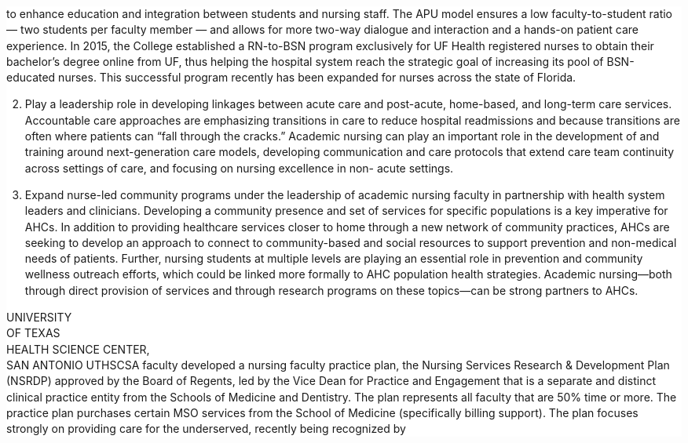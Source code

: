 to enhance education and integration between 
students and nursing staff. The APU model ensures 
a low faculty-to-student ratio — two students per 
faculty member — and allows for more two-way 
dialogue and interaction and a hands-on patient 
care experience. 
In 2015, the College established a RN-to-BSN 
program exclusively for UF Health registered nurses 
to obtain their bachelor’s degree online from UF, 
thus helping the hospital system reach the strategic 
goal of increasing its pool of BSN-educated 
nurses. This successful program recently has been 
expanded for nurses across the state of Florida.

2. Play a leadership role in developing 
linkages between acute care and post-acute, 
home-based, and long-term care services. 
Accountable care approaches are emphasizing 
transitions in care to reduce hospital readmissions 
and because transitions are often where patients 
can “fall through the cracks.” Academic nursing 
can play an important role in the development of 
and training around next-generation care models, 
developing communication and care protocols 
that extend care team continuity across settings of 
care, and focusing on nursing excellence in non-
acute settings.

3. Expand nurse-led community programs 
under the leadership of academic nursing 
faculty in partnership with health system 
leaders and clinicians. Developing a community 
presence and set of services for specific 
populations is a key imperative for AHCs. In 
addition to providing healthcare services closer 
to home through a new network of community 
practices, AHCs are seeking to develop an 
approach to connect to community-based and 
social resources to support prevention and 
non-medical needs of patients. Further, nursing 
students at multiple levels are playing an essential 
role in prevention and community wellness 
outreach efforts, which could be linked more 
formally to AHC population health strategies. 
Academic nursing—both through direct provision 
of services and through research programs on 
these topics—can be strong partners to AHCs.

UNIVERSITY  
OF TEXAS  
HEALTH SCIENCE 
CENTER,  
SAN ANTONIO
UTHSCSA faculty developed a nursing faculty 
practice plan, the Nursing Services Research & 
Development Plan (NSRDP) approved by the 
Board of Regents, led by the Vice Dean for 
Practice and Engagement that is a separate and 
distinct clinical practice entity from the Schools of 
Medicine and Dentistry. The plan represents all 
faculty that are 50% time or more. The practice 
plan purchases certain MSO services from the 
School of Medicine (specifically billing support). 
The plan focuses strongly on providing care for 
the underserved, recently being recognized by 